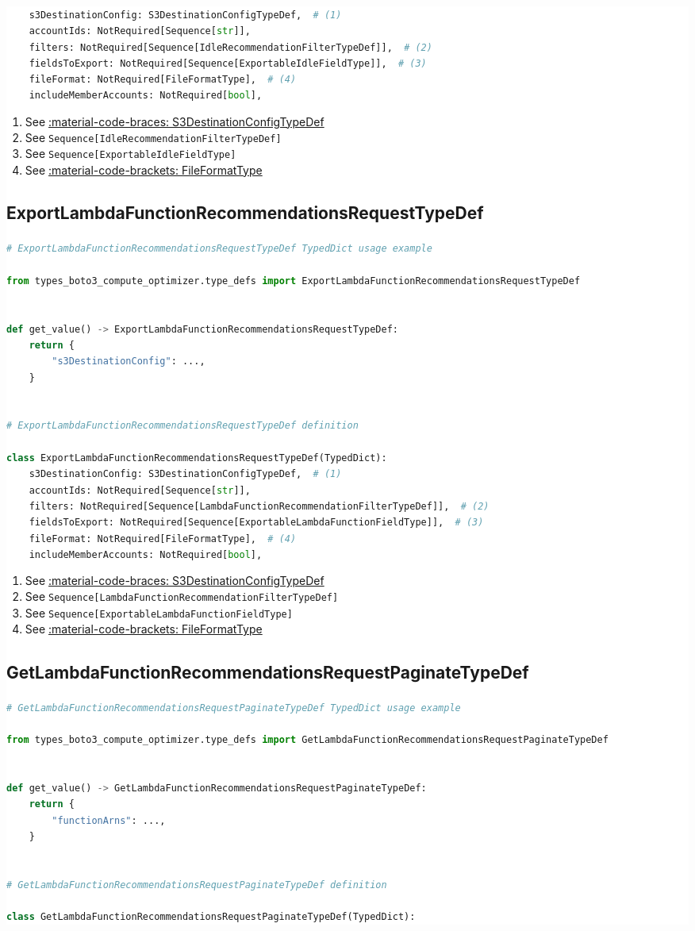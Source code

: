 ```python
    s3DestinationConfig: S3DestinationConfigTypeDef,  # (1)
    accountIds: NotRequired[Sequence[str]],
    filters: NotRequired[Sequence[IdleRecommendationFilterTypeDef]],  # (2)
    fieldsToExport: NotRequired[Sequence[ExportableIdleFieldType]],  # (3)
    fileFormat: NotRequired[FileFormatType],  # (4)
    includeMemberAccounts: NotRequired[bool],
```

1. See [:material-code-braces: S3DestinationConfigTypeDef](./type_defs.md#s3destinationconfigtypedef)
2. See `Sequence[IdleRecommendationFilterTypeDef]`
3. See `Sequence[ExportableIdleFieldType]`
4. See [:material-code-brackets: FileFormatType](./literals.md#fileformattype)

## ExportLambdaFunctionRecommendationsRequestTypeDef

```python
# ExportLambdaFunctionRecommendationsRequestTypeDef TypedDict usage example

from types_boto3_compute_optimizer.type_defs import ExportLambdaFunctionRecommendationsRequestTypeDef


def get_value() -> ExportLambdaFunctionRecommendationsRequestTypeDef:
    return {
        "s3DestinationConfig": ...,
    }


# ExportLambdaFunctionRecommendationsRequestTypeDef definition

class ExportLambdaFunctionRecommendationsRequestTypeDef(TypedDict):
    s3DestinationConfig: S3DestinationConfigTypeDef,  # (1)
    accountIds: NotRequired[Sequence[str]],
    filters: NotRequired[Sequence[LambdaFunctionRecommendationFilterTypeDef]],  # (2)
    fieldsToExport: NotRequired[Sequence[ExportableLambdaFunctionFieldType]],  # (3)
    fileFormat: NotRequired[FileFormatType],  # (4)
    includeMemberAccounts: NotRequired[bool],
```

1. See [:material-code-braces: S3DestinationConfigTypeDef](./type_defs.md#s3destinationconfigtypedef)
2. See `Sequence[LambdaFunctionRecommendationFilterTypeDef]`
3. See `Sequence[ExportableLambdaFunctionFieldType]`
4. See [:material-code-brackets: FileFormatType](./literals.md#fileformattype)

## GetLambdaFunctionRecommendationsRequestPaginateTypeDef

```python
# GetLambdaFunctionRecommendationsRequestPaginateTypeDef TypedDict usage example

from types_boto3_compute_optimizer.type_defs import GetLambdaFunctionRecommendationsRequestPaginateTypeDef


def get_value() -> GetLambdaFunctionRecommendationsRequestPaginateTypeDef:
    return {
        "functionArns": ...,
    }


# GetLambdaFunctionRecommendationsRequestPaginateTypeDef definition

class GetLambdaFunctionRecommendationsRequestPaginateTypeDef(TypedDict):
```